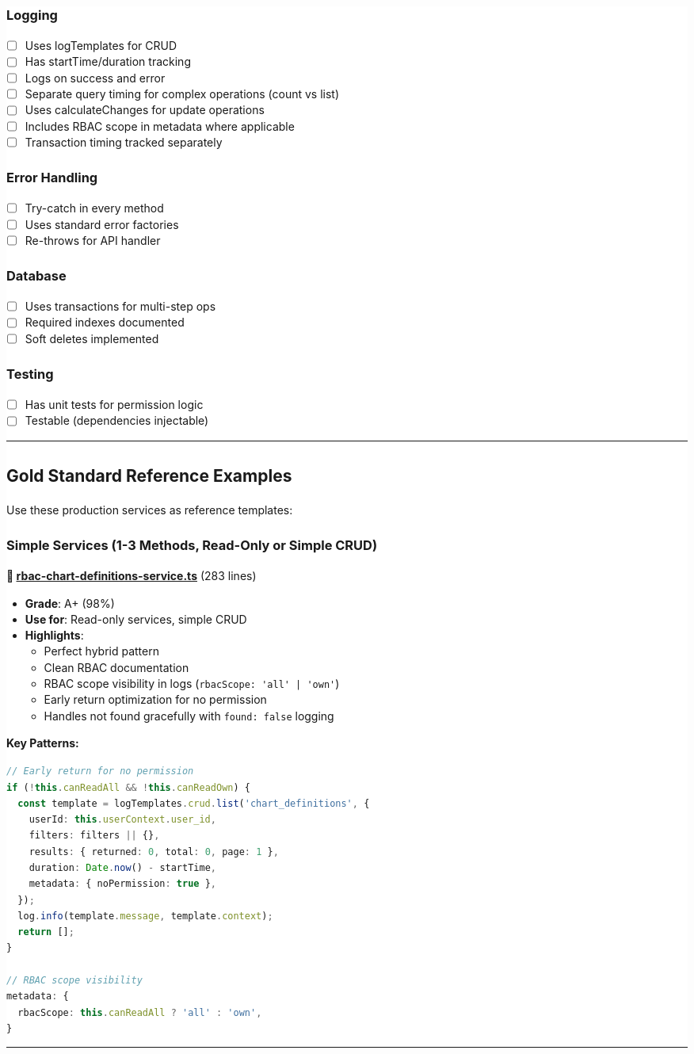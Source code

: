 ### Logging
- [ ] Uses logTemplates for CRUD
- [ ] Has startTime/duration tracking
- [ ] Logs on success and error
- [ ] Separate query timing for complex operations (count vs list)
- [ ] Uses calculateChanges for update operations
- [ ] Includes RBAC scope in metadata where applicable
- [ ] Transaction timing tracked separately

### Error Handling
- [ ] Try-catch in every method
- [ ] Uses standard error factories
- [ ] Re-throws for API handler

### Database
- [ ] Uses transactions for multi-step ops
- [ ] Required indexes documented
- [ ] Soft deletes implemented

### Testing
- [ ] Has unit tests for permission logic
- [ ] Testable (dependencies injectable)

---

## Gold Standard Reference Examples

Use these production services as reference templates:

### Simple Services (1-3 Methods, Read-Only or Simple CRUD)

**📄 [rbac-chart-definitions-service.ts](../../lib/services/rbac-chart-definitions-service.ts)** (283 lines)
- **Grade**: A+ (98%)
- **Use for**: Read-only services, simple CRUD
- **Highlights**:
  - Perfect hybrid pattern
  - Clean RBAC documentation
  - RBAC scope visibility in logs (`rbacScope: 'all' | 'own'`)
  - Early return optimization for no permission
  - Handles not found gracefully with `found: false` logging

**Key Patterns:**
```typescript
// Early return for no permission
if (!this.canReadAll && !this.canReadOwn) {
  const template = logTemplates.crud.list('chart_definitions', {
    userId: this.userContext.user_id,
    filters: filters || {},
    results: { returned: 0, total: 0, page: 1 },
    duration: Date.now() - startTime,
    metadata: { noPermission: true },
  });
  log.info(template.message, template.context);
  return [];
}

// RBAC scope visibility
metadata: {
  rbacScope: this.canReadAll ? 'all' : 'own',
}
```

---